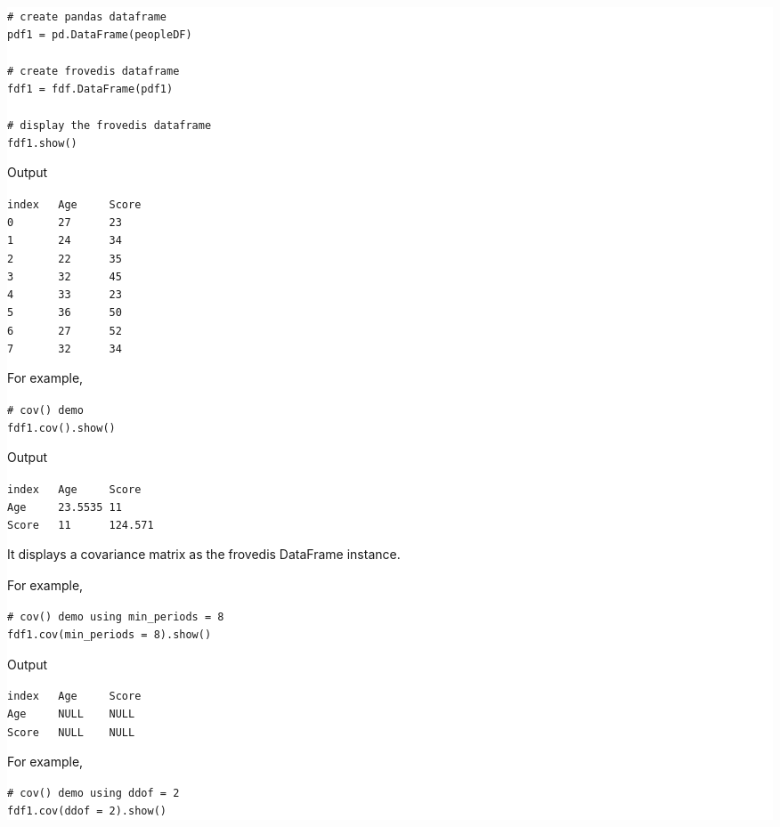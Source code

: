     # create pandas dataframe
    pdf1 = pd.DataFrame(peopleDF)
    
    # create frovedis dataframe
    fdf1 = fdf.DataFrame(pdf1)
    
    # display the frovedis dataframe
    fdf1.show()

Output

    index   Age     Score
    0       27      23
    1       24      34
    2       22      35
    3       32      45
    4       33      23
    5       36      50
    6       27      52
    7       32      34

For example,

    # cov() demo
    fdf1.cov().show()

Output

    index   Age     Score
    Age     23.5535 11
    Score   11      124.571

It displays a covariance matrix as the frovedis DataFrame instance.  

For example,  

    # cov() demo using min_periods = 8
    fdf1.cov(min_periods = 8).show()

Output  

    index   Age     Score
    Age     NULL    NULL
    Score   NULL    NULL

For example,  

    # cov() demo using ddof = 2 
    fdf1.cov(ddof = 2).show()
    
